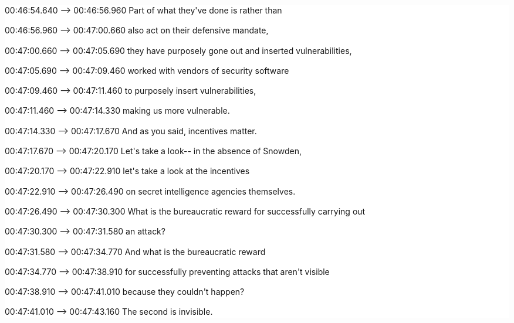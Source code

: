 00:46:54.640 --> 00:46:56.960
Part of what they've
done is rather than

00:46:56.960 --> 00:47:00.660
also act on their
defensive mandate,

00:47:00.660 --> 00:47:05.690
they have purposely gone out
and inserted vulnerabilities,

00:47:05.690 --> 00:47:09.460
worked with vendors
of security software

00:47:09.460 --> 00:47:11.460
to purposely insert
vulnerabilities,

00:47:11.460 --> 00:47:14.330
making us more vulnerable.

00:47:14.330 --> 00:47:17.670
And as you said,
incentives matter.

00:47:17.670 --> 00:47:20.170
Let's take a look-- in
the absence of Snowden,

00:47:20.170 --> 00:47:22.910
let's take a look
at the incentives

00:47:22.910 --> 00:47:26.490
on secret intelligence
agencies themselves.

00:47:26.490 --> 00:47:30.300
What is the bureaucratic reward
for successfully carrying out

00:47:30.300 --> 00:47:31.580
an attack?

00:47:31.580 --> 00:47:34.770
And what is the
bureaucratic reward

00:47:34.770 --> 00:47:38.910
for successfully preventing
attacks that aren't visible

00:47:38.910 --> 00:47:41.010
because they couldn't happen?

00:47:41.010 --> 00:47:43.160
The second is invisible.
